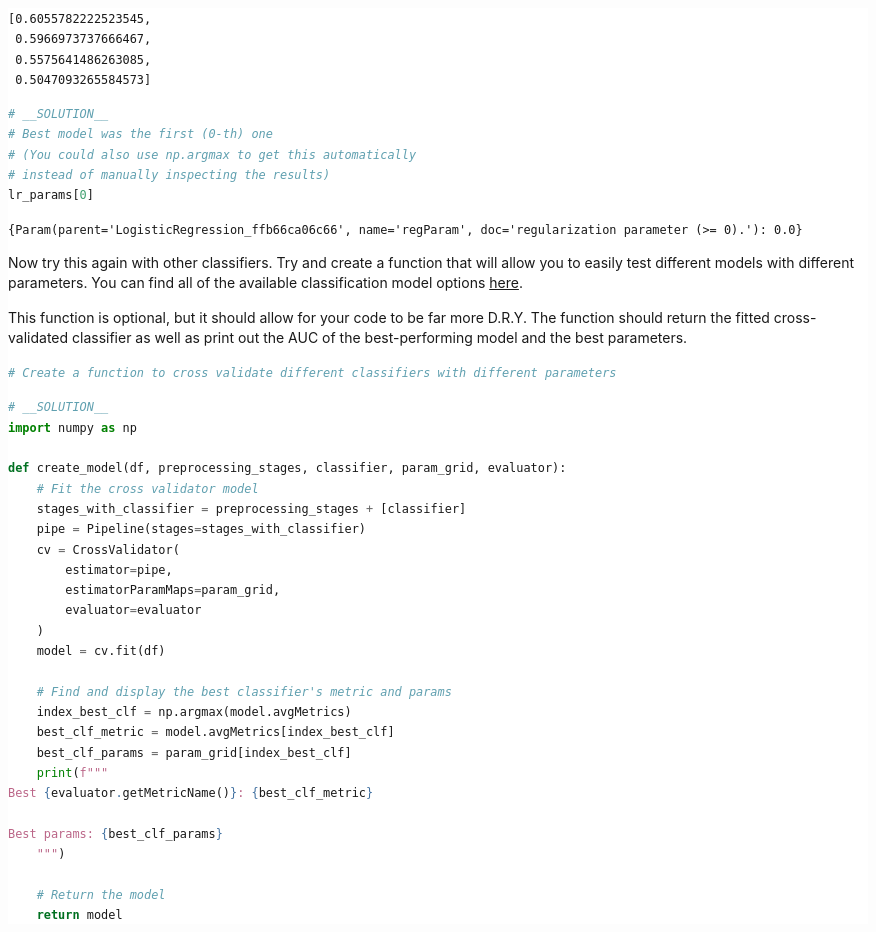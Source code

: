 


    [0.6055782222523545,
     0.5966973737666467,
     0.5575641486263085,
     0.5047093265584573]




```python
# __SOLUTION__
# Best model was the first (0-th) one
# (You could also use np.argmax to get this automatically
# instead of manually inspecting the results)
lr_params[0]
```




    {Param(parent='LogisticRegression_ffb66ca06c66', name='regParam', doc='regularization parameter (>= 0).'): 0.0}



Now try this again with other classifiers. Try and create a function that will allow you to easily test different models with different parameters. You can find all of the available classification model options [here](https://spark.apache.org/docs/latest/api/python/reference/pyspark.ml.html#classification).

This function is optional, but it should allow for your code to be far more D.R.Y. The function should return the fitted cross-validated classifier as well as print out the AUC of the best-performing model and the best parameters.


```python
# Create a function to cross validate different classifiers with different parameters


```


```python
# __SOLUTION__
import numpy as np

def create_model(df, preprocessing_stages, classifier, param_grid, evaluator):
    # Fit the cross validator model
    stages_with_classifier = preprocessing_stages + [classifier]
    pipe = Pipeline(stages=stages_with_classifier)
    cv = CrossValidator(
        estimator=pipe,
        estimatorParamMaps=param_grid,
        evaluator=evaluator
    )
    model = cv.fit(df)
    
    # Find and display the best classifier's metric and params
    index_best_clf = np.argmax(model.avgMetrics)
    best_clf_metric = model.avgMetrics[index_best_clf]
    best_clf_params = param_grid[index_best_clf]
    print(f"""
Best {evaluator.getMetricName()}: {best_clf_metric}

Best params: {best_clf_params}
    """)
    
    # Return the model
    return model
```
